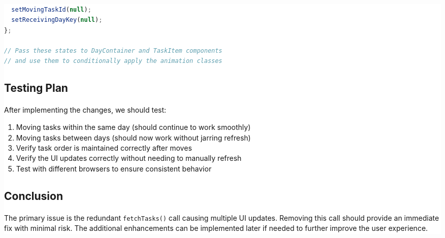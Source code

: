 ```typescript
  setMovingTaskId(null);
  setReceivingDayKey(null);
};

// Pass these states to DayContainer and TaskItem components
// and use them to conditionally apply the animation classes
```

## Testing Plan

After implementing the changes, we should test:
1. Moving tasks within the same day (should continue to work smoothly)
2. Moving tasks between days (should now work without jarring refresh)
3. Verify task order is maintained correctly after moves
4. Verify the UI updates correctly without needing to manually refresh
5. Test with different browsers to ensure consistent behavior

## Conclusion

The primary issue is the redundant `fetchTasks()` call causing multiple UI updates. Removing this call should provide an immediate fix with minimal risk. The additional enhancements can be implemented later if needed to further improve the user experience.